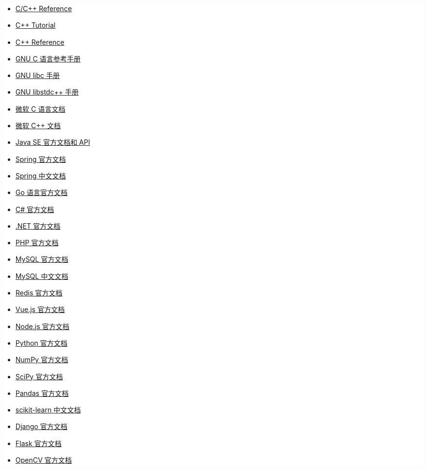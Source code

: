   * [C/C++ Reference](https://en.cppreference.com/w/)

  * [C++ Tutorial](https://m.cplusplus.com/doc/tutorial/)

  * [C++ Reference](https://m.cplusplus.com/reference/)

  * [GNU C 语言参考手册](https://www.gnu.org/software/gnu-c-manual/)

  * [GNU libc 手册](https://www.gnu.org/software/libc/manual/)

  * [GNU libstdc++ 手册](https://gcc.gnu.org/onlinedocs/libstdc++/)

  * [微软 C 语言文档](https://docs.microsoft.com/zh-cn/cpp/c-language/)

  * [微软 C++ 文档](https://docs.microsoft.com/zh-cn/cpp/cpp/)

  * [Java SE 官方文档和 API](https://docs.oracle.com/en/java/javase/)

  * [Spring 官方文档](https://spring.io/)

  * [Spring 中文文档](https://docs.gitcode.net/spring/guide/)

  * [Go 语言官方文档](https://go.dev/doc/)

  * [C# 官方文档](https://docs.microsoft.com/zh-CN/dotnet/csharp/)

  * [.NET 官方文档](https://docs.microsoft.com/zh-CN/dotnet/)

  * [PHP 官方文档](https://www.php.net/docs.php)

  * [MySQL 官方文档](https://dev.mysql.com/doc/)

  * [MySQL 中文文档](https://docs.gitcode.net/mysql/guide/)

  * [Redis 官方文档](https://redis.io/)

  * [Vue.js 官方文档](https://v3.cn.vuejs.org/guide/)

  * [Node.js 官方文档](http://nodejs.cn/api/)

  * [Python 官方文档](https://docs.python.org/)

  * [NumPy 官方文档](https://numpy.org/doc/)

  * [SciPy 官方文档](https://docs.scipy.org/doc/scipy/)

  * [Pandas 官方文档](https://pandas.pydata.org/docs/)

  * [scikit-learn 中文文档](https://sklearn.apachecn.org/)

  * [Django 官方文档](https://docs.djangoproject.com/zh-hans/4.0/)

  * [Flask 官方文档](https://flask-zh.readthedocs.io/)

  * [OpenCV 官方文档](https://docs.opencv.org/)